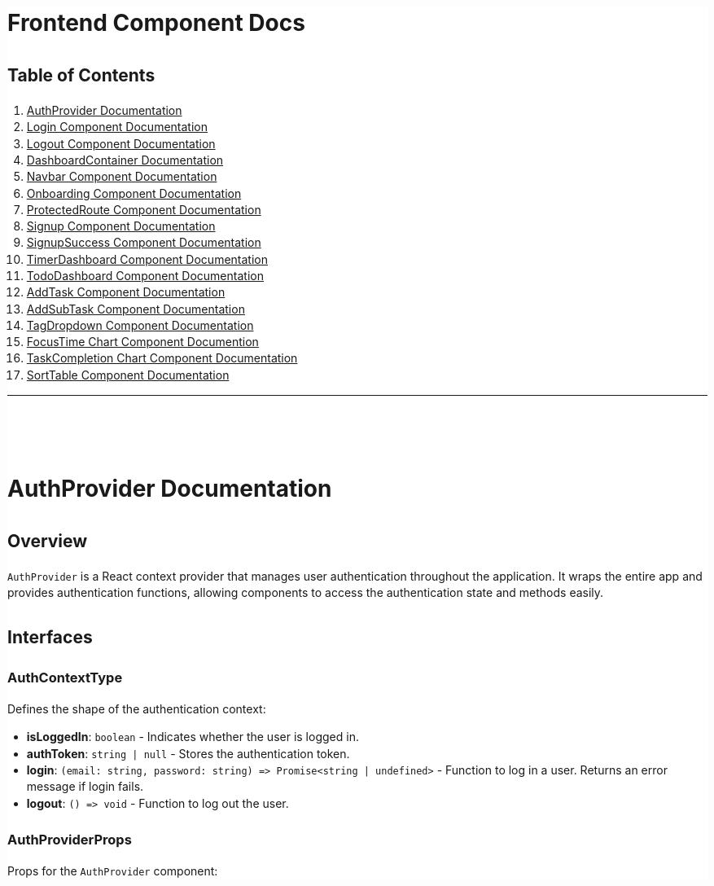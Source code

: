 # Frontend Component Docs

## Table of Contents

1. [AuthProvider Documentation](#authprovider-documentation)
2. [Login Component Documentation](#login-component-documentation)
3. [Logout Component Documentation](#logout-component-documentation)
4. [DashboardContainer Documentation](#dashboardcontainer-documentation)
5. [Navbar Component Documentation](#navbar-component-documentation)
6. [Onboarding Component Documentation](#onboarding-component-documentation)
7. [ProtectedRoute Component Documentation](#protectedroute-component-documentation)
8. [Signup Component Documentation](#signup-component-documentation)
9. [SignupSuccess Component Documentation](#signupsuccess-component-documentation)
10. [TimerDashboard Component Documentation](#timerdashboard-component-documentation)
11. [TodoDashboard Component Documentation](#tododashboard-component-documentation)
12. [AddTask Component Documentation](#addtask-component-documentation)
13. [AddSubTask Component Documentation](#addsubtask-component-documentation)
14. [TagDropdown Component Documentation](#tagdropdown-component-documentation)
15. [FocusTime Chart Component Documention](#focustime-component-documentation)
16. [TaskCompletion Chart Component Documentation](#taskcompletionchart-component-documentation)
17. [SortTable Component Documentation](#sorttable-component-documentation)
---

<br><br>

# AuthProvider Documentation

## Overview

`AuthProvider` is a React context provider that manages user authentication throughout the application. It wraps the entire app and provides authentication functions, allowing components to access the authentication state and methods easily.

## Interfaces

### AuthContextType

Defines the shape of the authentication context:

- **isLoggedIn**: `boolean` - Indicates whether the user is logged in.
- **authToken**: `string | null` - Stores the authentication token.
- **login**: `(email: string, password: string) => Promise<string | undefined>` - Function to log in a user. Returns an error message if login fails.
- **logout**: `() => void` - Function to log out the user.

### AuthProviderProps

Props for the `AuthProvider` component:
